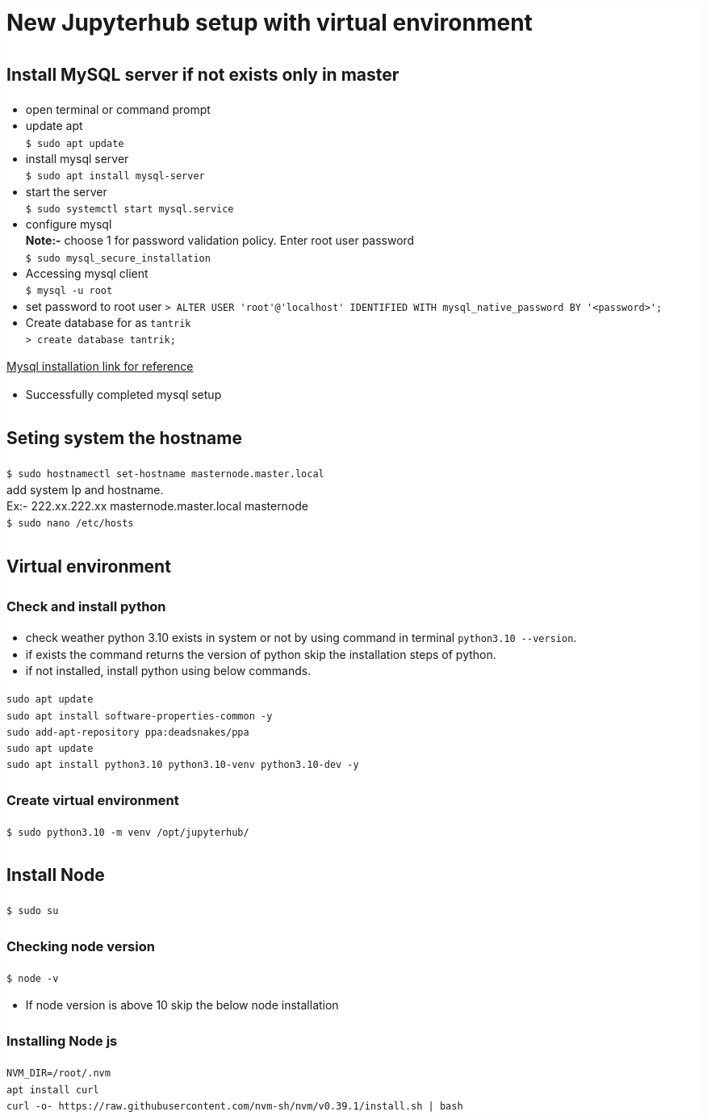 # New Jupyterhub setup with virtual environment
## Install MySQL server if not exists only in master
* open terminal or command prompt
* update apt <br>
`$ sudo apt update`
* install mysql server <br>
`$ sudo apt install mysql-server`
* start the server <br>
`$ sudo systemctl start mysql.service`
* configure mysql <br>
**Note:-** choose 1 for password validation policy.
Enter root user password <br>
`$ sudo mysql_secure_installation`
* Accessing mysql client <br>
`$ mysql -u root`
* set password to root user
`> ALTER USER 'root'@'localhost' IDENTIFIED WITH mysql_native_password BY '<password>';`
* Create database for as `tantrik` <br>
`> create database tantrik;`

[Mysql installation link for reference](https://www.digitalocean.com/community/tutorials/how-to-install-mysql-on-ubuntu-20-04)

* Successfully completed mysql setup
## Seting system the hostname
`$ sudo hostnamectl set-hostname masternode.master.local` <br>
add system Ip and hostname. <br>
Ex:- 222.xx.222.xx masternode.master.local masternode <br>
`$ sudo nano /etc/hosts`

## Virtual environment
### Check and install python
* check weather python 3.10 exists in system or not by using command in terminal `python3.10 --version`. <br>
* if exists the command returns the version of python skip the installation steps of python. <br>
* if not installed, install python using below commands. <br>
```
sudo apt update
sudo apt install software-properties-common -y
sudo add-apt-repository ppa:deadsnakes/ppa
sudo apt update
sudo apt install python3.10 python3.10-venv python3.10-dev -y
```
### Create virtual environment
`$ sudo python3.10 -m venv /opt/jupyterhub/`

## Install Node 
```
$ sudo su
```
### Checking node version
`$ node -v`
* If node version is above 10 skip the below node installation <br>
### Installing Node js
```
NVM_DIR=/root/.nvm
apt install curl
curl -o- https://raw.githubusercontent.com/nvm-sh/nvm/v0.39.1/install.sh | bash
```
